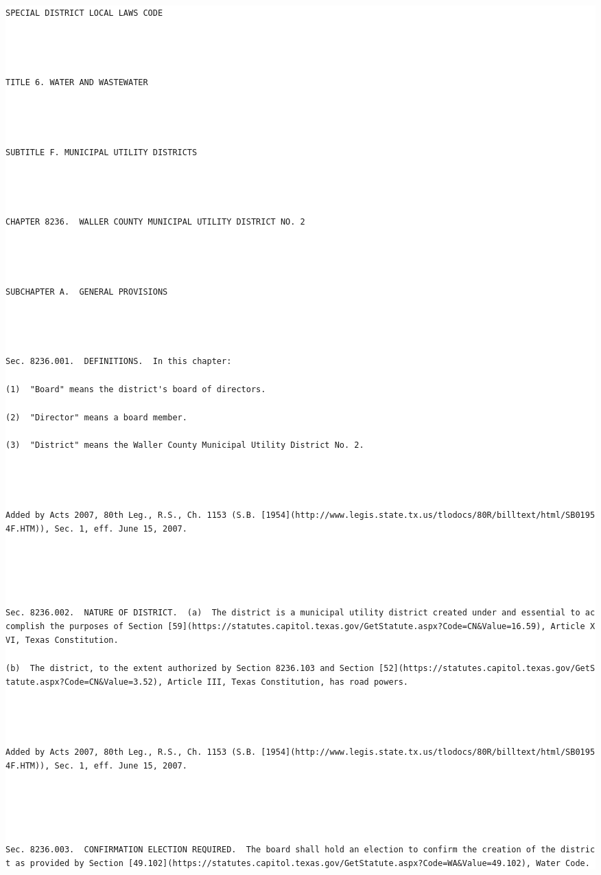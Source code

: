 ﻿
    
    
    	
    					
    
    
    SPECIAL DISTRICT LOCAL LAWS CODE
    
      
    
    
    TITLE 6. WATER AND WASTEWATER
    
      
    
    
    SUBTITLE F. MUNICIPAL UTILITY DISTRICTS
    
      
    
    
    CHAPTER 8236.  WALLER COUNTY MUNICIPAL UTILITY DISTRICT NO. 2
    
      
    
    
    SUBCHAPTER A.  GENERAL PROVISIONS
    
      
    
    
    Sec. 8236.001.  DEFINITIONS.  In this chapter:
    
    (1)  "Board" means the district's board of directors.
    
    (2)  "Director" means a board member.
    
    (3)  "District" means the Waller County Municipal Utility District No. 2.
    
    
    
    
    Added by Acts 2007, 80th Leg., R.S., Ch. 1153 (S.B. [1954](http://www.legis.state.tx.us/tlodocs/80R/billtext/html/SB01954F.HTM)), Sec. 1, eff. June 15, 2007.
    
    
    
    
    
    Sec. 8236.002.  NATURE OF DISTRICT.  (a)  The district is a municipal utility district created under and essential to accomplish the purposes of Section [59](https://statutes.capitol.texas.gov/GetStatute.aspx?Code=CN&Value=16.59), Article XVI, Texas Constitution.
    
    (b)  The district, to the extent authorized by Section 8236.103 and Section [52](https://statutes.capitol.texas.gov/GetStatute.aspx?Code=CN&Value=3.52), Article III, Texas Constitution, has road powers.
    
    
    
    
    Added by Acts 2007, 80th Leg., R.S., Ch. 1153 (S.B. [1954](http://www.legis.state.tx.us/tlodocs/80R/billtext/html/SB01954F.HTM)), Sec. 1, eff. June 15, 2007.
    
    
    
    
    
    Sec. 8236.003.  CONFIRMATION ELECTION REQUIRED.  The board shall hold an election to confirm the creation of the district as provided by Section [49.102](https://statutes.capitol.texas.gov/GetStatute.aspx?Code=WA&Value=49.102), Water Code.
    
    
    